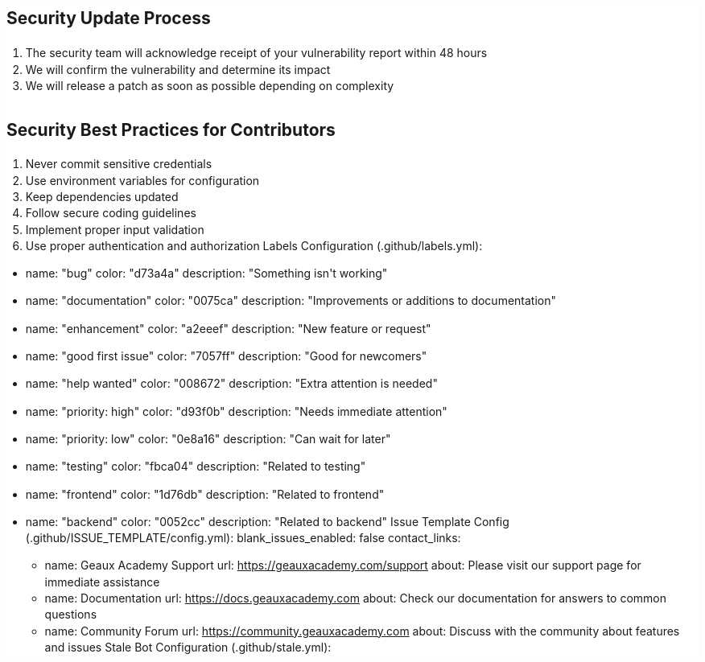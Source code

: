 ## Security Update Process

1. The security team will acknowledge receipt of your vulnerability report within 48 hours
2. We will confirm the vulnerability and determine its impact
3. We will release a patch as soon as possible depending on complexity

## Security Best Practices for Contributors

1. Never commit sensitive credentials
2. Use environment variables for configuration
3. Keep dependencies updated
4. Follow secure coding guidelines
5. Implement proper input validation
6. Use proper authentication and authorization
Labels Configuration (.github/labels.yml):
- name: "bug"
  color: "d73a4a"
  description: "Something isn't working"

- name: "documentation"
  color: "0075ca"
  description: "Improvements or additions to documentation"

- name: "enhancement"
  color: "a2eeef"
  description: "New feature or request"

- name: "good first issue"
  color: "7057ff"
  description: "Good for newcomers"

- name: "help wanted"
  color: "008672"
  description: "Extra attention is needed"

- name: "priority: high"
  color: "d93f0b"
  description: "Needs immediate attention"

- name: "priority: low"
  color: "0e8a16"
  description: "Can wait for later"

- name: "testing"
  color: "fbca04"
  description: "Related to testing"

- name: "frontend"
  color: "1d76db"
  description: "Related to frontend"

- name: "backend"
  color: "0052cc"
  description: "Related to backend"
Issue Template Config (.github/ISSUE_TEMPLATE/config.yml):
blank_issues_enabled: false
contact_links:
  - name: Geaux Academy Support
    url: https://geauxacademy.com/support
    about: Please visit our support page for immediate assistance
  - name: Documentation
    url: https://docs.geauxacademy.com
    about: Check our documentation for answers to common questions
  - name: Community Forum
    url: https://community.geauxacademy.com
    about: Discuss with the community about features and issues
Stale Bot Configuration (.github/stale.yml):